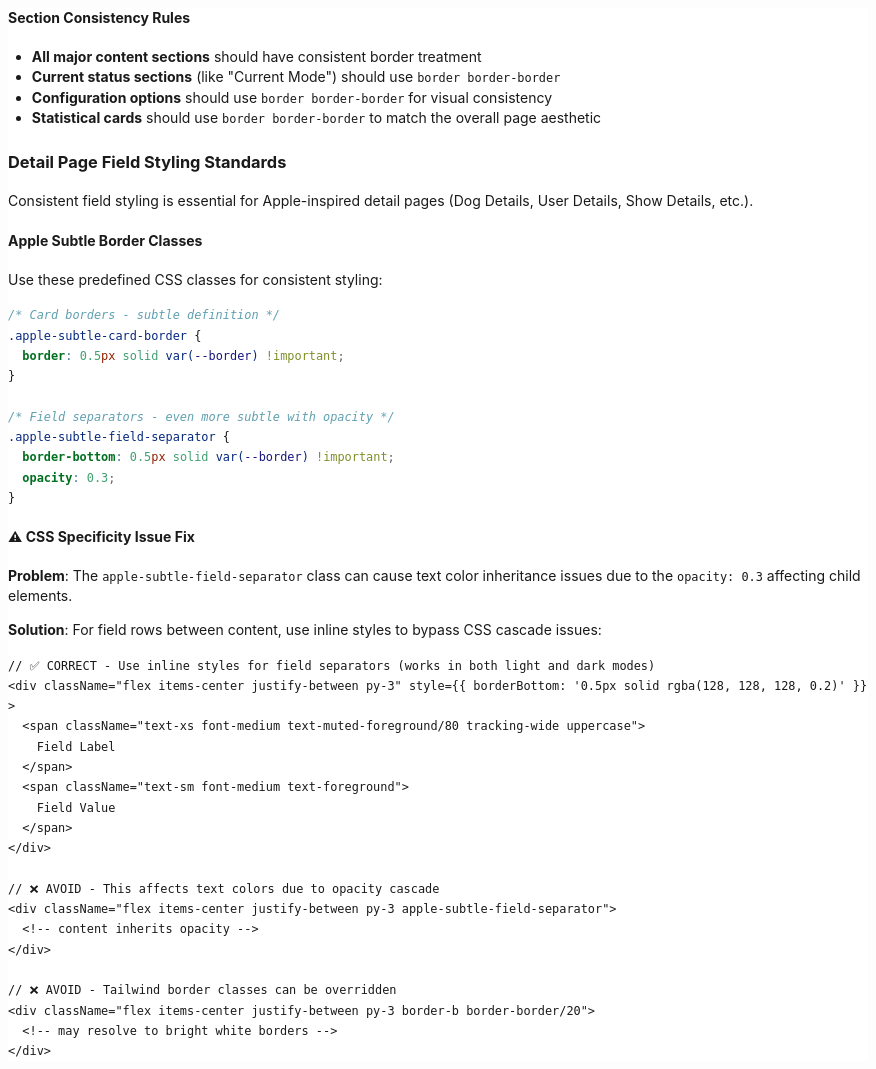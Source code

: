 #### Section Consistency Rules
- **All major content sections** should have consistent border treatment
- **Current status sections** (like "Current Mode") should use `border border-border`
- **Configuration options** should use `border border-border` for visual consistency
- **Statistical cards** should use `border border-border` to match the overall page aesthetic

### Detail Page Field Styling Standards

Consistent field styling is essential for Apple-inspired detail pages (Dog Details, User Details, Show Details, etc.).

#### Apple Subtle Border Classes
Use these predefined CSS classes for consistent styling:

```css
/* Card borders - subtle definition */
.apple-subtle-card-border {
  border: 0.5px solid var(--border) !important;
}

/* Field separators - even more subtle with opacity */
.apple-subtle-field-separator {
  border-bottom: 0.5px solid var(--border) !important;
  opacity: 0.3;
}
```

#### ⚠️ CSS Specificity Issue Fix
**Problem**: The `apple-subtle-field-separator` class can cause text color inheritance issues due to the `opacity: 0.3` affecting child elements.

**Solution**: For field rows between content, use inline styles to bypass CSS cascade issues:

```tsx
// ✅ CORRECT - Use inline styles for field separators (works in both light and dark modes)
<div className="flex items-center justify-between py-3" style={{ borderBottom: '0.5px solid rgba(128, 128, 128, 0.2)' }}>
  <span className="text-xs font-medium text-muted-foreground/80 tracking-wide uppercase">
    Field Label
  </span>
  <span className="text-sm font-medium text-foreground">
    Field Value
  </span>
</div>

// ❌ AVOID - This affects text colors due to opacity cascade
<div className="flex items-center justify-between py-3 apple-subtle-field-separator">
  <!-- content inherits opacity -->
</div>

// ❌ AVOID - Tailwind border classes can be overridden
<div className="flex items-center justify-between py-3 border-b border-border/20">
  <!-- may resolve to bright white borders -->
</div>
```
